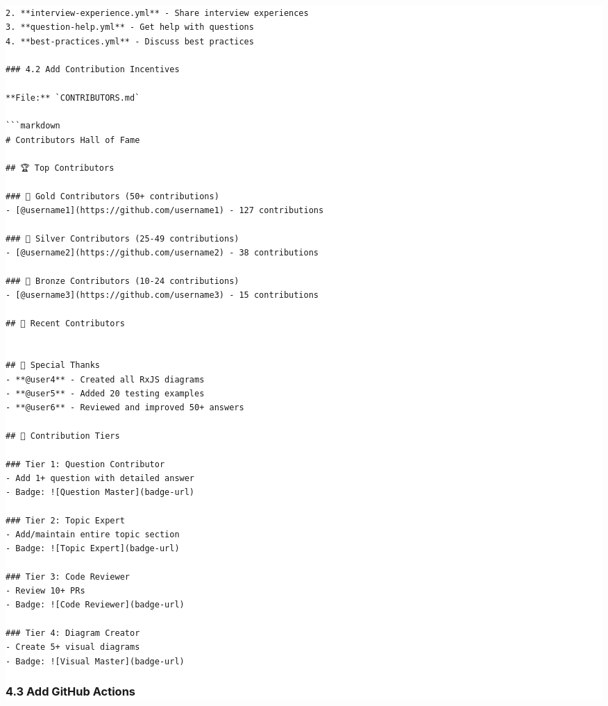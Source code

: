 ```
2. **interview-experience.yml** - Share interview experiences
3. **question-help.yml** - Get help with questions
4. **best-practices.yml** - Discuss best practices

### 4.2 Add Contribution Incentives

**File:** `CONTRIBUTORS.md`

```markdown
# Contributors Hall of Fame

## 🏆 Top Contributors

### 🥇 Gold Contributors (50+ contributions)
- [@username1](https://github.com/username1) - 127 contributions

### 🥈 Silver Contributors (25-49 contributions)
- [@username2](https://github.com/username2) - 38 contributions

### 🥉 Bronze Contributors (10-24 contributions)
- [@username3](https://github.com/username3) - 15 contributions

## 🌟 Recent Contributors


## 💎 Special Thanks
- **@user4** - Created all RxJS diagrams
- **@user5** - Added 20 testing examples
- **@user6** - Reviewed and improved 50+ answers

## 🎯 Contribution Tiers

### Tier 1: Question Contributor
- Add 1+ question with detailed answer
- Badge: ![Question Master](badge-url)

### Tier 2: Topic Expert
- Add/maintain entire topic section
- Badge: ![Topic Expert](badge-url)

### Tier 3: Code Reviewer
- Review 10+ PRs
- Badge: ![Code Reviewer](badge-url)

### Tier 4: Diagram Creator
- Create 5+ visual diagrams
- Badge: ![Visual Master](badge-url)
```

### 4.3 Add GitHub Actions
